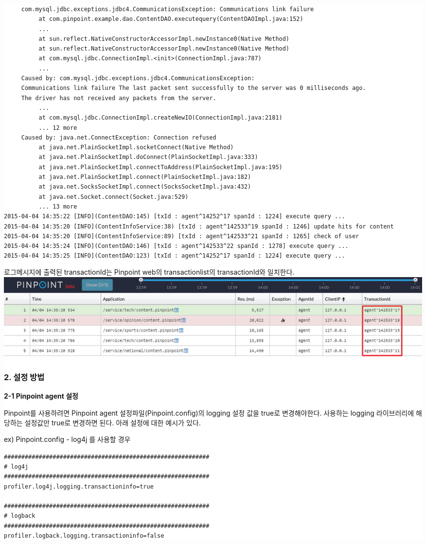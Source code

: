```
     com.mysql.jdbc.exceptions.jdbc4.CommunicationsException: Communications link failure
          at com.pinpoint.example.dao.ContentDAO.executequery(ContentDAOImpl.java:152)
          ...
          at sun.reflect.NativeConstructorAccessorImpl.newInstance0(Native Method)
          at sun.reflect.NativeConstructorAccessorImpl.newInstance0(Native Method)
          at com.mysql.jdbc.ConnectionImpl.<init>(ConnectionImpl.java:787)
          ...
     Caused by: com.mysql.jdbc.exceptions.jdbc4.CommunicationsException:
     Communications link failure The last packet sent successfully to the server was 0 milliseconds ago.
     The driver has not received any packets from the server.
          ...
          at com.mysql.jdbc.ConnectionImpl.createNewIO(ConnectionImpl.java:2181)
          ... 12 more
     Caused by: java.net.ConnectException: Connection refused
          at java.net.PlainSocketImpl.socketConnect(Native Method)
          at java.net.PlainSocketImpl.doConnect(PlainSocketImpl.java:333)
          at java.net.PlainSocketImpl.connectToAddress(PlainSocketImpl.java:195)
          at java.net.PlainSocketImpl.connect(PlainSocketImpl.java:182)
          at java.net.SocksSocketImpl.connect(SocksSocketImpl.java:432)
          at java.net.Socket.connect(Socket.java:529)
          ... 13 more
2015-04-04 14:35:22 [INFO](ContentDAO:145) [txId : agent^14252^17 spanId : 1224] execute query ...
2015-04-04 14:35:20 [INFO](ContentInfoService:38) [txId : agent^142533^19 spanId : 1246] update hits for content
2015-04-04 14:35:20 [INFO](ContentInfoService:89) [txId : agent^142533^21 spanId : 1265] check of user
2015-04-04 14:35:24 [INFO](ContentDAO:146) [txId : agent^142533^22 spanId : 1278] execute query ...
2015-04-04 14:35:25 [INFO](ContentDAO:123) [txId : agent^14252^17 spanId : 1224] execute query ...
```

로그메시지에 출력된 transactionId는 Pinpoint web의 transactionlist의 transactionId와 일치한다.
![per-request_feature_1.jpg](images/per-request_feature_1.jpg)

### 2. 설정 방법

**2-1 Pinpoint agent 설정**

Pinpoint를 사용하려면 Pinpoint agent 설정파일(Pinpoint.config)의 logging 설정 값을 true로 변경해야한다.
사용하는 logging 라이브러리에 해당하는 설정값만 true로 변경하면 된다.
아래 설정에 대한 예시가 있다.

ex) Pinpoint.config  - log4j 를 사용할 경우
```
###########################################################
# log4j
###########################################################
profiler.log4j.logging.transactioninfo=true

###########################################################
# logback
###########################################################
profiler.logback.logging.transactioninfo=false
```
